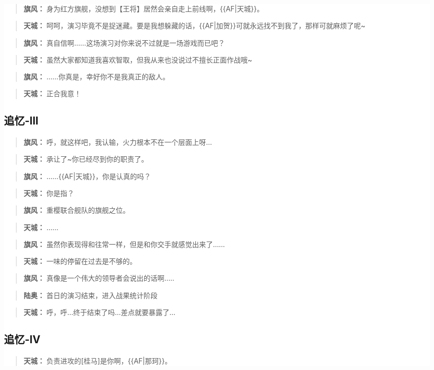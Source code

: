> **旗风：**
> 身为红方旗舰，没想到【王将】居然会亲自走上前线啊，{{AF|天城}}。

> **天城：**
> 呵呵，演习毕竟不是捉迷藏。要是我想躲藏的话，{{AF|加贺}}可就永远找不到我了，那样可就麻烦了呢~

> **旗风：**
> 真自信啊……这场演习对你来说不过就是一场游戏而已吧？

> **天城：**
> 虽然大家都知道我喜欢智取，但我从来也没说过不擅长正面作战哦~

> **旗风：**
> ……你真是，幸好你不是我真正的敌人。

> **天城：**
> 正合我意！

## 追忆-III

> **旗风：**
> 呼，就这样吧，我认输，火力根本不在一个层面上呀…

> **天城：**
> 承让了~你已经尽到你的职责了。

> **旗风：**
> ……{{AF|天城}}，你是认真的吗？

> **天城：**
> 你是指？

> **旗风：**
> 重樱联合舰队的旗舰之位。

> **天城：**
> ……

> **旗风：**
> 虽然你表现得和往常一样，但是和你交手就感觉出来了……

> **天城：**
> 一味的停留在过去是不够的。

> **旗风：**
> 真像是一个伟大的领导者会说出的话啊…..

> **陆奥：**
> 首日的演习结束，进入战果统计阶段

> **天城：**
> 呼，呼…终于结束了吗…差点就要暴露了…

## 追忆-IV

> **天城：**
> 负责进攻的[桂马]是你啊，{{AF|那珂}}。
